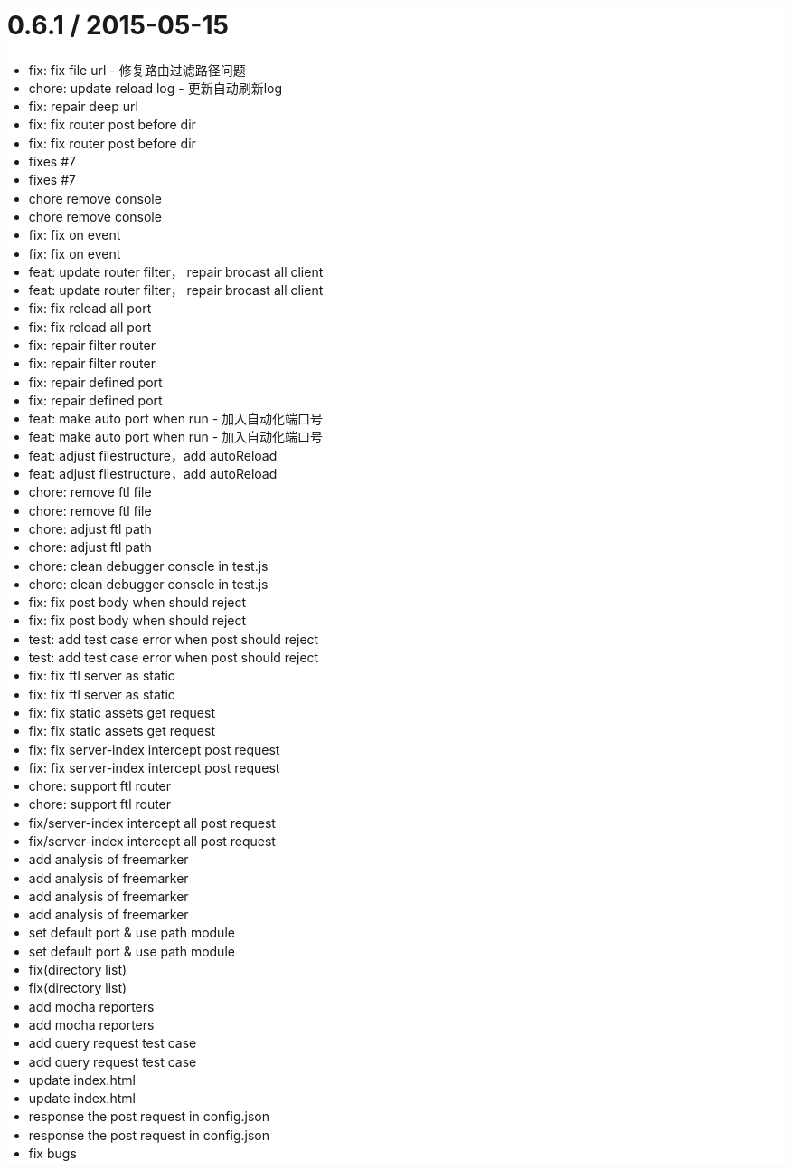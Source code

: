 
0.6.1 / 2015-05-15
==================

  * fix: fix file url - 修复路由过滤路径问题
  * chore: update reload log - 更新自动刷新log
  * fix: repair deep url
  * fix: fix router  post before dir
  * fix: fix router  post before dir
  * fixes #7
  * fixes #7
  * chore remove console
  * chore remove console
  * fix: fix on event
  * fix: fix on event
  * feat: update router filter， repair brocast all client
  * feat: update router filter， repair brocast all client
  * fix: fix reload all port
  * fix: fix reload all port
  * fix: repair filter router
  * fix: repair filter router
  * fix: repair defined port
  * fix: repair defined port
  * feat: make auto port when run - 加入自动化端口号
  * feat: make auto port when run - 加入自动化端口号
  * feat: adjust filestructure，add autoReload
  * feat: adjust filestructure，add autoReload
  * chore: remove ftl file
  * chore: remove ftl file
  * chore: adjust ftl path
  * chore: adjust ftl path
  * chore: clean debugger console in test.js
  * chore: clean debugger console in test.js
  * fix: fix post body when should reject
  * fix: fix post body when should reject
  * test: add test case error when post should reject
  * test: add test case error when post should reject
  * fix: fix ftl server as static
  * fix: fix ftl server as static
  * fix: fix static assets get request
  * fix: fix static assets get request
  * fix: fix server-index intercept post request
  * fix: fix server-index intercept post request
  * chore: support ftl router
  * chore: support ftl router
  * fix/server-index intercept all post request
  * fix/server-index intercept all post request
  * add analysis of freemarker
  * add analysis of freemarker
  * add analysis of freemarker
  * add analysis of freemarker
  * set default port & use path module
  * set default port & use path module
  * fix(directory list)
  * fix(directory list)
  * add mocha reporters
  * add mocha reporters
  * add query request test case
  * add query request test case
  * update index.html
  * update index.html
  * response the post request in config.json
  * response the post request in config.json
  * fix bugs